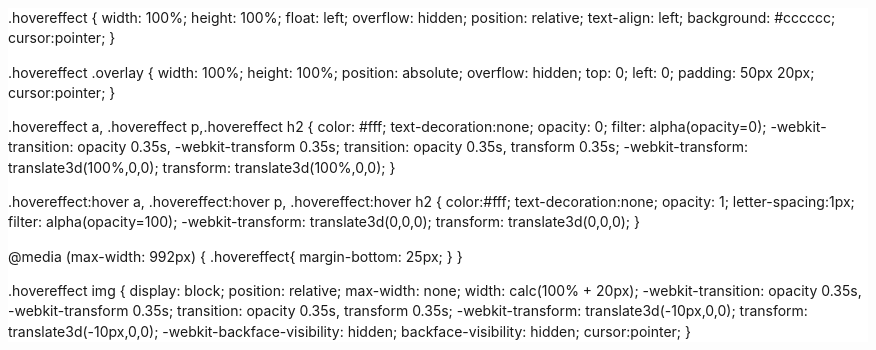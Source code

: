 .hovereffect {
  width: 100%;
  height: 100%;
  float: left;
  overflow: hidden;
  position: relative;
  text-align: left;
  background: #cccccc;
  cursor:pointer;
}

.hovereffect .overlay {
  width: 100%;
  height: 100%;
  position: absolute;
  overflow: hidden;
  top: 0;
  left: 0;
  padding: 50px 20px;
  cursor:pointer;
}

.hovereffect a, .hovereffect p,.hovereffect h2 {
  color: #fff;
  text-decoration:none;
  opacity: 0;
  filter: alpha(opacity=0);
  -webkit-transition: opacity 0.35s, -webkit-transform 0.35s;
  transition: opacity 0.35s, transform 0.35s;
  -webkit-transform: translate3d(100%,0,0);
  transform: translate3d(100%,0,0);
}

.hovereffect:hover a, .hovereffect:hover p, .hovereffect:hover h2 {
  color:#fff;
  text-decoration:none;
  opacity: 1;
  letter-spacing:1px;
  filter: alpha(opacity=100);
  -webkit-transform: translate3d(0,0,0);
  transform: translate3d(0,0,0);
}

@media (max-width: 992px) {
	.hovereffect{
		margin-bottom: 25px;
	}
}

.hovereffect img {
  display: block;
  position: relative;
  max-width: none;
  width: calc(100% + 20px);
  -webkit-transition: opacity 0.35s, -webkit-transform 0.35s;
  transition: opacity 0.35s, transform 0.35s;
  -webkit-transform: translate3d(-10px,0,0);
  transform: translate3d(-10px,0,0);
  -webkit-backface-visibility: hidden;
  backface-visibility: hidden;
  cursor:pointer;
}

